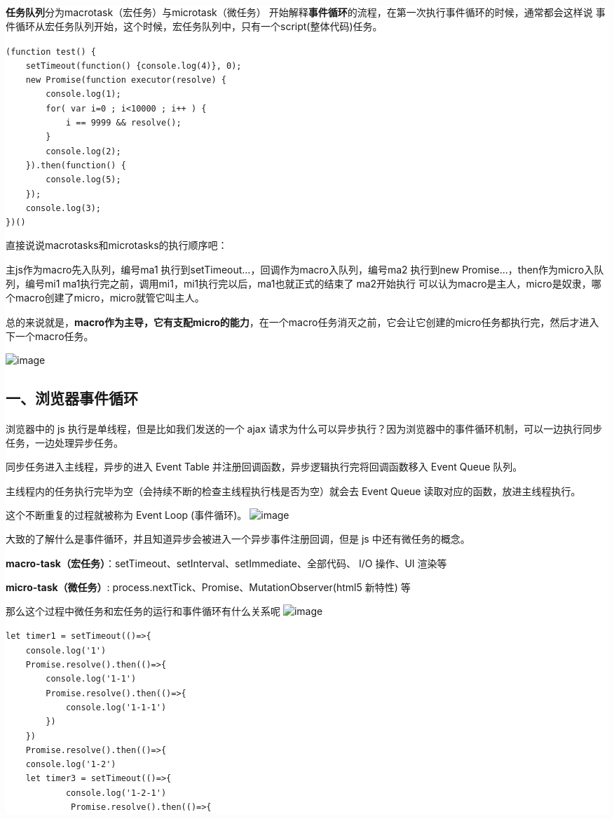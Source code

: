 **任务队列**分为macrotask（宏任务）与microtask（微任务）
开始解释**事件循环**的流程，在第一次执行事件循环的时候，通常都会这样说
事件循环从宏任务队列开始，这个时候，宏任务队列中，只有一个script(整体代码)任务。

```
(function test() {
    setTimeout(function() {console.log(4)}, 0);
    new Promise(function executor(resolve) {
        console.log(1);
        for( var i=0 ; i<10000 ; i++ ) {
            i == 9999 && resolve();
        }
        console.log(2);
    }).then(function() {
        console.log(5);
    });
    console.log(3);
})()
```

直接说说macrotasks和microtasks的执行顺序吧：

主js作为macro先入队列，编号ma1
执行到setTimeout...，回调作为macro入队列，编号ma2
执行到new Promise...，then作为micro入队列，编号mi1
ma1执行完之前，调用mi1，mi1执行完以后，ma1也就正式的结束了
ma2开始执行
可以认为macro是主人，micro是奴隶，哪个macro创建了micro，micro就管它叫主人。

总的来说就是，**macro作为主导，它有支配micro的能力**，在一个macro任务消灭之前，它会让它创建的micro任务都执行完，然后才进入下一个macro任务。

![image](https://user-images.githubusercontent.com/24501320/111966482-eebdb300-8b31-11eb-9939-4e39c0bf2697.png)


## 一、浏览器事件循环

浏览器中的 js 执行是单线程，但是比如我们发送的一个 ajax 请求为什么可以异步执行？因为浏览器中的事件循环机制，可以一边执行同步任务，一边处理异步任务。

同步任务进入主线程，异步的进入 Event Table 并注册回调函数，异步逻辑执行完将回调函数移入 Event Queue 队列。

主线程内的任务执行完毕为空（会持续不断的检查主线程执行栈是否为空）就会去 Event Queue 读取对应的函数，放进主线程执行。

这个不断重复的过程就被称为 Event Loop (事件循环)。
![image](https://user-images.githubusercontent.com/24501320/111964523-a8ffeb00-8b2f-11eb-9537-3169a2ca514f.png)

大致的了解什么是事件循环，并且知道异步会被进入一个异步事件注册回调，但是 js 中还有微任务的概念。

**macro-task（宏任务）**：setTimeout、setInterval、setImmediate、全部代码、 I/O 操作、UI 渲染等

**micro-task（微任务）**:  process.nextTick、Promise、MutationObserver(html5 新特性) 等

那么这个过程中微任务和宏任务的运行和事件循环有什么关系呢
![image](https://user-images.githubusercontent.com/24501320/111964560-b4531680-8b2f-11eb-8cf8-b155653b770c.png)

```
let timer1 = setTimeout(()=>{
    console.log('1')
    Promise.resolve().then(()=>{
        console.log('1-1')
        Promise.resolve().then(()=>{
            console.log('1-1-1')
        })
    })
    Promise.resolve().then(()=>{
	console.log('1-2')
	let timer3 = setTimeout(()=>{
            console.log('1-2-1')
             Promise.resolve().then(()=>{
```